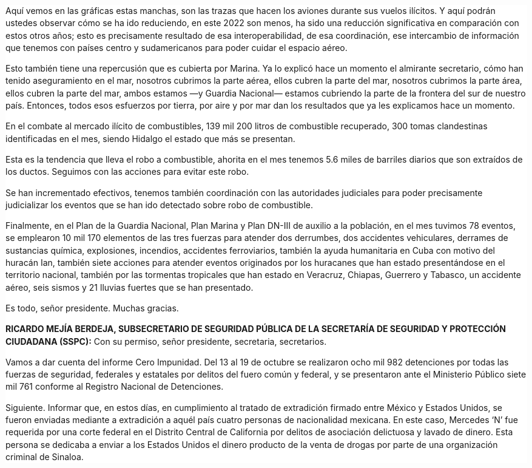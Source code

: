 Aquí vemos en las gráficas estas manchas, son las trazas que hacen los aviones
durante sus vuelos ilícitos. Y aquí podrán ustedes observar cómo se ha ido
reduciendo, en este 2022 son menos, ha sido una reducción significativa en
comparación con estos otros años; esto es precisamente resultado de esa
interoperabilidad, de esa coordinación, ese intercambio de información que
tenemos con países centro y sudamericanos para poder cuidar el espacio aéreo.

Esto también tiene una repercusión que es cubierta por Marina. Ya lo explicó
hace un momento el almirante secretario, cómo han tenido aseguramiento en el
mar, nosotros cubrimos la parte aérea, ellos cubren la parte del mar, nosotros
cubrimos la parte área, ellos cubren la parte del mar, ambos estamos —y
Guardia Nacional— estamos cubriendo la parte de la frontera del sur de nuestro
país. Entonces, todos esos esfuerzos por tierra, por aire y por mar dan los
resultados que ya les explicamos hace un momento.

En el combate al mercado ilícito de combustibles, 139 mil 200 litros de
combustible recuperado, 300 tomas clandestinas identificadas en el mes, siendo
Hidalgo el estado que más se presentan.

Esta es la tendencia que lleva el robo a combustible, ahorita en el mes
tenemos 5.6 miles de barriles diarios que son extraídos de los ductos.
Seguimos con las acciones para evitar este robo.

Se han incrementado efectivos, tenemos también coordinación con las
autoridades judiciales para poder precisamente judicializar los eventos que se
han ido detectado sobre robo de combustible.

Finalmente, en el Plan de la Guardia Nacional, Plan Marina y Plan DN-III de
auxilio a la población, en el mes tuvimos 78 eventos, se emplearon 10 mil 170
elementos de las tres fuerzas para atender dos derrumbes, dos accidentes
vehiculares, derrames de sustancias química, explosiones, incendios,
accidentes ferroviarios, también la ayuda humanitaria en Cuba con motivo del
huracán Ian, también siete acciones para atender eventos originados por los
huracanes que han estado presentándose en el territorio nacional, también por
las tormentas tropicales que han estado en Veracruz, Chiapas, Guerrero y
Tabasco, un accidente aéreo, seis sismos y 21 lluvias fuertes que se han
presentado.

Es todo, señor presidente. Muchas gracias.

**RICARDO MEJÍA BERDEJA, SUBSECRETARIO DE SEGURIDAD PÚBLICA DE LA SECRETARÍA
DE SEGURIDAD Y PROTECCIÓN CIUDADANA (SSPC):** Con su permiso, señor
presidente, secretaria, secretarios.

Vamos a dar cuenta del informe Cero Impunidad. Del 13 al 19 de octubre se
realizaron ocho mil 982 detenciones por todas las fuerzas de seguridad,
federales y estatales por delitos del fuero común y federal, y se presentaron
ante el Ministerio Público siete mil 761 conforme al Registro Nacional de
Detenciones.

Siguiente. Informar que, en estos días, en cumplimiento al tratado de
extradición firmado entre México y Estados Unidos, se fueron enviadas mediante
a extradición a aquél país cuatro personas de nacionalidad mexicana. En este
caso, Mercedes ‘N’ fue requerida por una corte federal en el Distrito Central
de California por delitos de asociación delictuosa y lavado de dinero. Esta
persona se dedicaba a enviar a los Estados Unidos el dinero producto de la
venta de drogas por parte de una organización criminal de Sinaloa.
